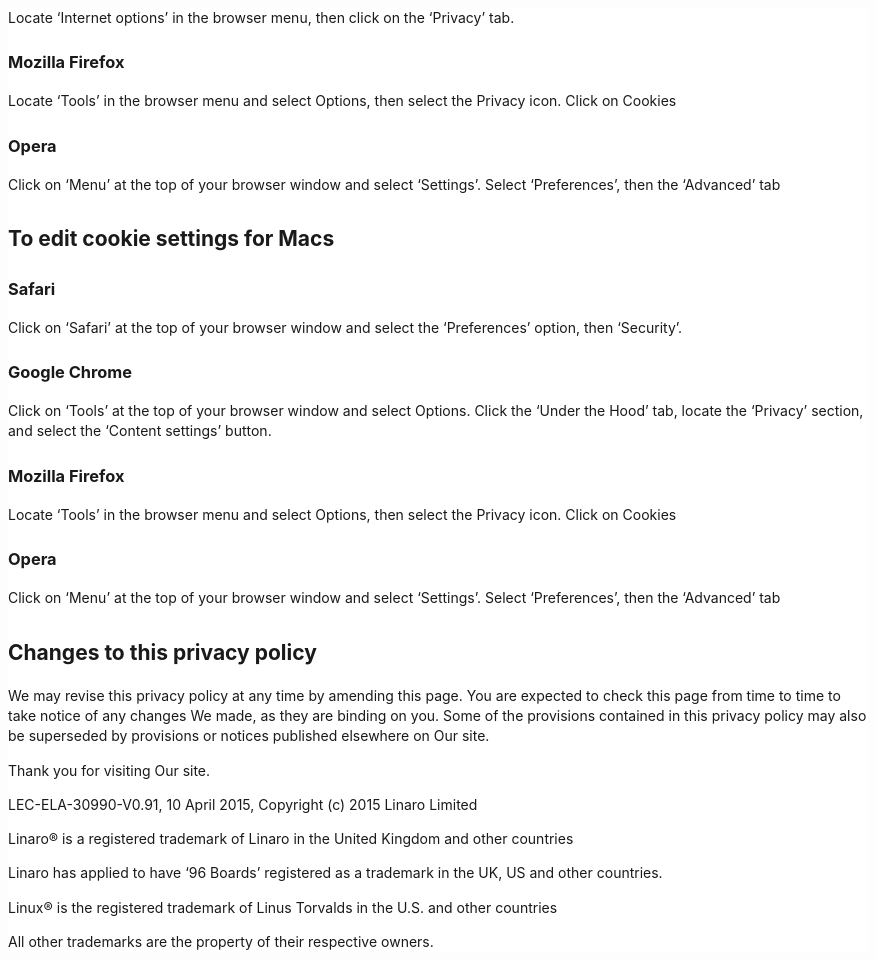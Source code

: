 Locate ‘Internet options’ in the browser menu, then click on the ‘Privacy’ tab.

### Mozilla Firefox

Locate ‘Tools’ in the browser menu and select Options, then select the Privacy icon. Click on Cookies

### Opera

Click on ‘Menu’ at the top of your browser window and select ‘Settings’. Select ‘Preferences’, then the ‘Advanced’ tab

## To edit cookie settings for Macs

### Safari

Click on ‘Safari’ at the top of your browser window and select the ‘Preferences’ option, then ‘Security’.

### Google Chrome

Click on ‘Tools’ at the top of your browser window and select Options. Click the ‘Under the Hood’ tab, locate the ‘Privacy’ section, and select the ‘Content settings’ button.

### Mozilla Firefox

Locate ‘Tools’ in the browser menu and select Options, then select the Privacy icon. Click on Cookies

### Opera

Click on ‘Menu’ at the top of your browser window and select ‘Settings’. Select ‘Preferences’, then the ‘Advanced’ tab

## Changes to this privacy policy

We may revise this privacy policy at any time by amending this page. You are expected to check this page from time to time to take notice of any changes We made, as they are binding on you. Some of the provisions contained in this privacy policy may also be superseded by provisions or notices published elsewhere on Our site.

Thank you for visiting Our site.

LEC-ELA-30990-V0.91, 10 April 2015, Copyright (c) 2015 Linaro Limited

</div>
<div class="tab-pane" id="3a" markdown="1">
Linaro® is a registered trademark of Linaro in the United Kingdom and other countries

Linaro has applied to have ‘96 Boards’ registered as a trademark in the UK, US and other countries.

Linux® is the registered trademark of Linus Torvalds in the U.S. and other countries

All other trademarks are the property of their respective owners.
